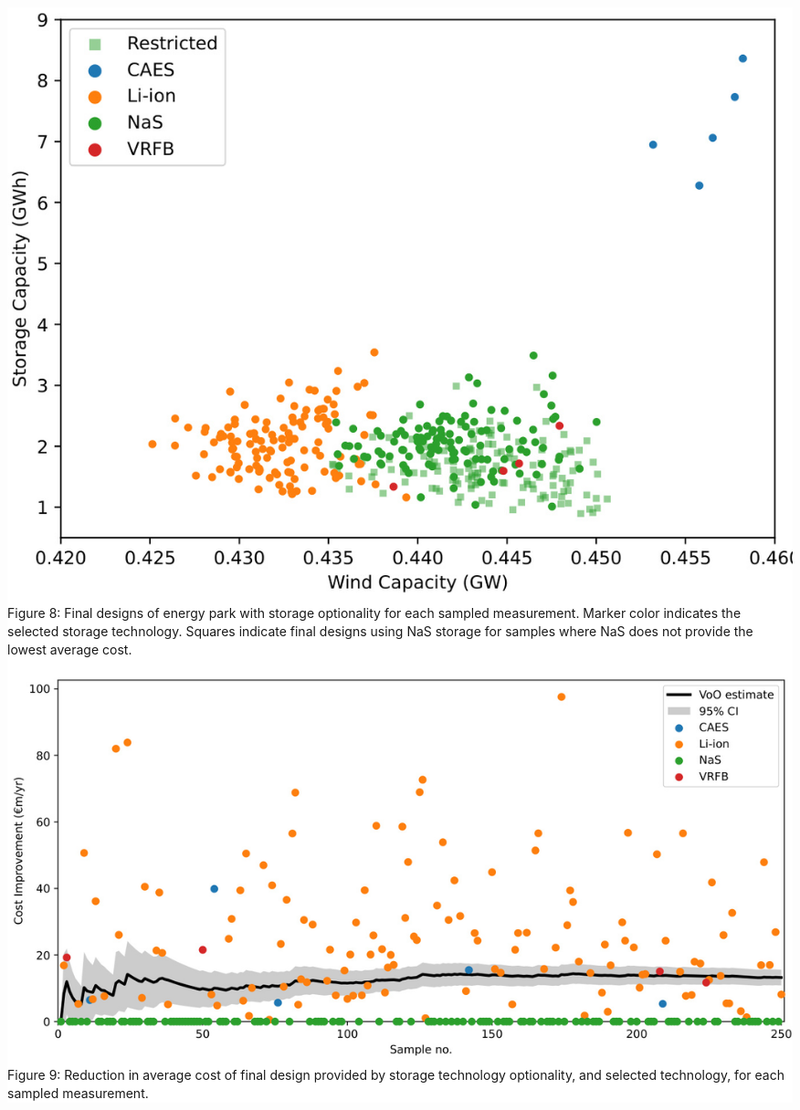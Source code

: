![](output/images/6ec38951abbaca81dcf0baaa05d13284ca1934e14c44eba8fb6f7f4a650a9dff.jpg)  
Figure 8: Final designs of energy park with storage optionality for each sampled measurement. Marker color indicates the selected storage technology. Squares indicate final designs using NaS storage for samples where NaS does not provide the lowest average cost.  

![](output/images/6819c6a548021e8e49a8d0a2261ce2cc1d86c36340c258f6d7e54d65aa88f751.jpg)  
Figure 9: Reduction in average cost of final design provided by storage technology optionality, and selected technology, for each sampled measurement.  
